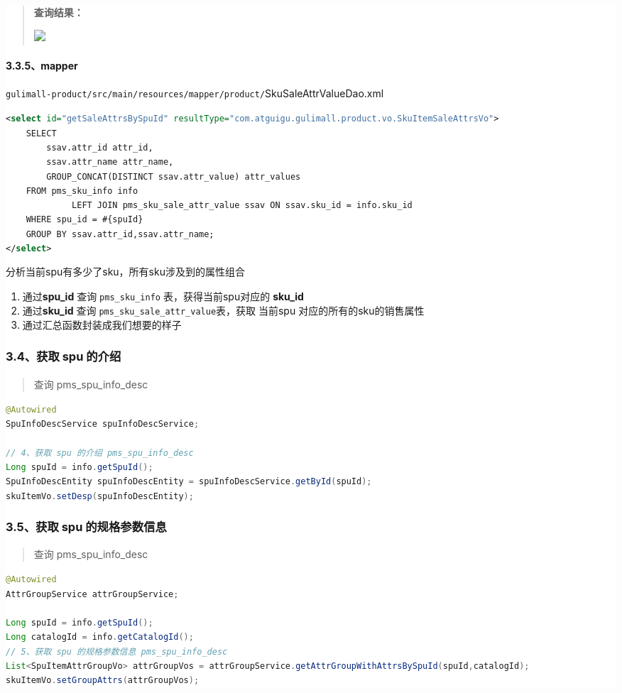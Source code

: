 > **查询结果：**
> 
> ![](https://i-blog.csdnimg.cn/blog_migrate/2ad675c4ece9f9dbdd68404d3616c002.png)

#### 3.3.5、mapper 

`gulimall-product/src/main/resources/mapper/product/`SkuSaleAttrValueDao.xml

```XML
<select id="getSaleAttrsBySpuId" resultType="com.atguigu.gulimall.product.vo.SkuItemSaleAttrsVo">
    SELECT
        ssav.attr_id attr_id,
        ssav.attr_name attr_name,
        GROUP_CONCAT(DISTINCT ssav.attr_value) attr_values
    FROM pms_sku_info info
             LEFT JOIN pms_sku_sale_attr_value ssav ON ssav.sku_id = info.sku_id
    WHERE spu_id = #{spuId}
    GROUP BY ssav.attr_id,ssav.attr_name;
</select>
```

分析当前spu有多少了sku，所有sku涉及到的属性组合

1.  通过**spu\_id** 查询 `pms_sku_info` 表，获得当前spu对应的 **sku\_id**
2.  通过**sku\_id** 查询 `pms_sku_sale_attr_value`表，获取 当前spu 对应的所有的sku的销售属性
3.  通过汇总函数封装成我们想要的样子

### 3.4、获取 spu 的介绍

> 查询 pms\_spu\_info\_desc

```java
@Autowired
SpuInfoDescService spuInfoDescService;

// 4、获取 spu 的介绍 pms_spu_info_desc
Long spuId = info.getSpuId();
SpuInfoDescEntity spuInfoDescEntity = spuInfoDescService.getById(spuId);
skuItemVo.setDesp(spuInfoDescEntity);
```

### 3.5、获取 spu 的规格参数信息

> 查询 pms\_spu\_info\_desc

```java
@Autowired
AttrGroupService attrGroupService;

Long spuId = info.getSpuId();
Long catalogId = info.getCatalogId();
// 5、获取 spu 的规格参数信息 pms_spu_info_desc
List<SpuItemAttrGroupVo> attrGroupVos = attrGroupService.getAttrGroupWithAttrsBySpuId(spuId,catalogId);
skuItemVo.setGroupAttrs(attrGroupVos);
```
